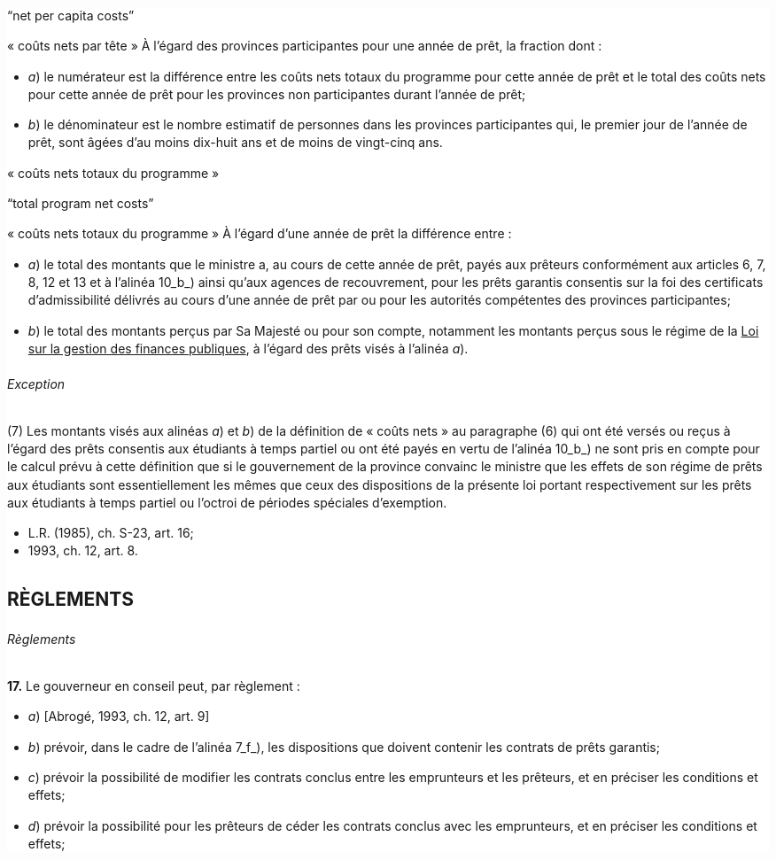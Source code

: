 “net per capita costs”

    

« coûts nets par tête » À l’égard des provinces participantes pour une année de prêt, la fraction dont :

  * _a_) le numérateur est la différence entre les coûts nets totaux du programme pour cette année de prêt et le total des coûts nets pour cette année de prêt pour les provinces non participantes durant l’année de prêt;

  * _b_) le dénominateur est le nombre estimatif de personnes dans les provinces participantes qui, le premier jour de l’année de prêt, sont âgées d’au moins dix-huit ans et de moins de vingt-cinq ans.

« coûts nets totaux du programme »

“total program net costs”

    

« coûts nets totaux du programme » À l’égard d’une année de prêt la différence entre :

  * _a_) le total des montants que le ministre a, au cours de cette année de prêt, payés aux prêteurs conformément aux articles 6, 7, 8, 12 et 13 et à l’alinéa 10_b_) ainsi qu’aux agences de recouvrement, pour les prêts garantis consentis sur la foi des certificats d’admissibilité délivrés au cours d’une année de prêt par ou pour les autorités compétentes des provinces participantes;

  * _b_) le total des montants perçus par Sa Majesté ou pour son compte, notamment les montants perçus sous le régime de la [Loi sur la gestion des finances publiques](/canada/fra/lois/F/F-11.md), à l’égard des prêts visés à l’alinéa _a_).

###### Exception

(7) Les montants visés aux alinéas _a_) et _b_) de la définition de « coûts nets » au paragraphe (6) qui ont été versés ou reçus à l’égard des prêts consentis aux étudiants à temps partiel ou ont été payés en vertu de l’alinéa 10_b_) ne sont pris en compte pour le calcul prévu à cette définition que si le gouvernement de la province convainc le ministre que les effets de son régime de prêts aux étudiants sont essentiellement les mêmes que ceux des dispositions de la présente loi portant respectivement sur les prêts aux étudiants à temps partiel ou l’octroi de périodes spéciales d’exemption.

  * L.R. (1985), ch. S-23, art. 16;
  * 1993, ch. 12, art. 8.

## RÈGLEMENTS

###### Règlements

**17.** Le gouverneur en conseil peut, par règlement :

  * _a_) [Abrogé, 1993, ch. 12, art. 9]

  * _b_) prévoir, dans le cadre de l’alinéa 7_f_), les dispositions que doivent contenir les contrats de prêts garantis;

  * _c_) prévoir la possibilité de modifier les contrats conclus entre les emprunteurs et les prêteurs, et en préciser les conditions et effets;

  * _d_) prévoir la possibilité pour les prêteurs de céder les contrats conclus avec les emprunteurs, et en préciser les conditions et effets;
